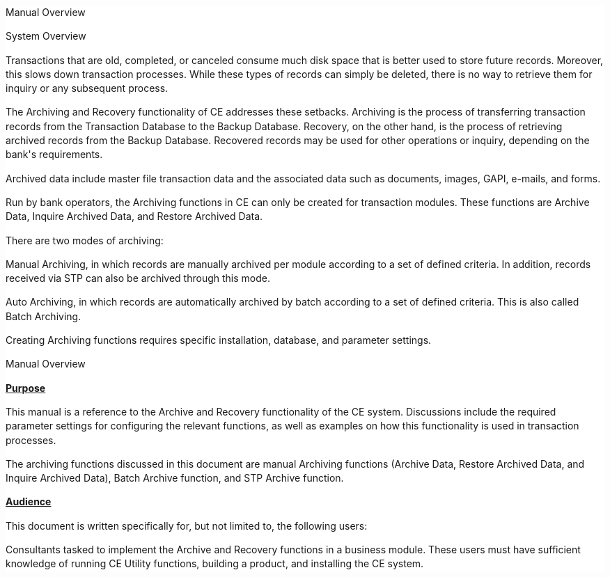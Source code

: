 Manual Overview



System Overview

Transactions that are old, completed, or canceled consume much disk space that is better used to store future records\.  Moreover, this slows down transaction processes\.  While these types of records can simply be deleted, there is no way to retrieve them for inquiry or any subsequent process\. 

The Archiving and Recovery functionality of CE addresses these setbacks\. Archiving is the process of transferring transaction records from the Transaction Database to the Backup Database\. Recovery, on the other hand, is the process of retrieving archived records from the Backup Database\. Recovered records may be used for other operations or inquiry, depending on the bank's requirements\.

Archived data include master file transaction data and the associated data such as documents, images, GAPI, e\-mails, and forms\.

Run by bank operators, the Archiving functions in CE can only be created for transaction modules\.  These functions are Archive Data, Inquire Archived Data, and Restore Archived Data\. 

There are two modes of archiving:

Manual Archiving, in which records are manually archived per module according to a set of defined criteria\.  In addition, records received via STP can also be archived through this mode\.

Auto Archiving, in which records are automatically archived by batch according to a set of defined criteria\. This is also called Batch Archiving\.



Creating Archiving functions requires specific installation, database, and parameter settings\.









Manual Overview





<u>**Purpose**</u>

This manual is a reference to the Archive and Recovery functionality of the CE system\. Discussions include the required parameter settings for configuring the relevant functions, as well as examples on how this functionality is used in transaction processes\. 

The archiving functions discussed in this document are manual Archiving functions \(Archive Data, Restore Archived Data, and Inquire Archived Data\), Batch Archive function, and STP Archive function\.



<u>**Audience**</u>

This document is written specifically for, but not limited to, the following users: 

Consultants tasked to implement the Archive and Recovery functions in a business module\.  These users must have sufficient knowledge of running CE Utility functions, building a product, and installing the CE system\.
